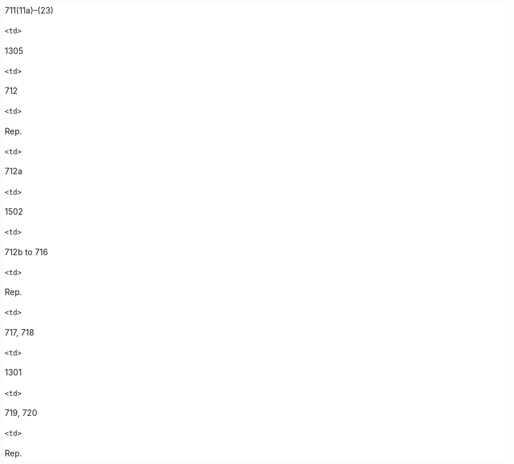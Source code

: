711(11a)–(23)  </td>

    <td> 

1305  </td>

  </tr>

  <tr>

    <td> 

712  </td>

    <td> 

Rep.  </td>

  </tr>

  <tr>

    <td> 

712a  </td>

    <td> 

1502  </td>

  </tr>

  <tr>

    <td> 

712b to 716  </td>

    <td> 

Rep.  </td>

  </tr>

  <tr>

    <td> 

717, 718  </td>

    <td> 

1301  </td>

  </tr>

  <tr>

    <td> 

719, 720  </td>

    <td> 

Rep.  </td>
